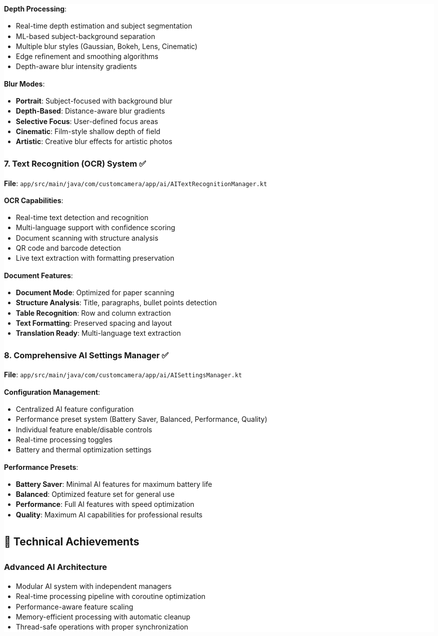 **Depth Processing**:
- Real-time depth estimation and subject segmentation
- ML-based subject-background separation
- Multiple blur styles (Gaussian, Bokeh, Lens, Cinematic)
- Edge refinement and smoothing algorithms
- Depth-aware blur intensity gradients

**Blur Modes**:
- **Portrait**: Subject-focused with background blur
- **Depth-Based**: Distance-aware blur gradients
- **Selective Focus**: User-defined focus areas
- **Cinematic**: Film-style shallow depth of field
- **Artistic**: Creative blur effects for artistic photos

### 7. Text Recognition (OCR) System ✅
**File**: `app/src/main/java/com/customcamera/app/ai/AITextRecognitionManager.kt`

**OCR Capabilities**:
- Real-time text detection and recognition
- Multi-language support with confidence scoring
- Document scanning with structure analysis
- QR code and barcode detection
- Live text extraction with formatting preservation

**Document Features**:
- **Document Mode**: Optimized for paper scanning
- **Structure Analysis**: Title, paragraphs, bullet points detection
- **Table Recognition**: Row and column extraction
- **Text Formatting**: Preserved spacing and layout
- **Translation Ready**: Multi-language text extraction

### 8. Comprehensive AI Settings Manager ✅
**File**: `app/src/main/java/com/customcamera/app/ai/AISettingsManager.kt`

**Configuration Management**:
- Centralized AI feature configuration
- Performance preset system (Battery Saver, Balanced, Performance, Quality)
- Individual feature enable/disable controls
- Real-time processing toggles
- Battery and thermal optimization settings

**Performance Presets**:
- **Battery Saver**: Minimal AI features for maximum battery life
- **Balanced**: Optimized feature set for general use
- **Performance**: Full AI features with speed optimization
- **Quality**: Maximum AI capabilities for professional results

## 🔧 Technical Achievements

### Advanced AI Architecture
- Modular AI system with independent managers
- Real-time processing pipeline with coroutine optimization
- Performance-aware feature scaling
- Memory-efficient processing with automatic cleanup
- Thread-safe operations with proper synchronization
